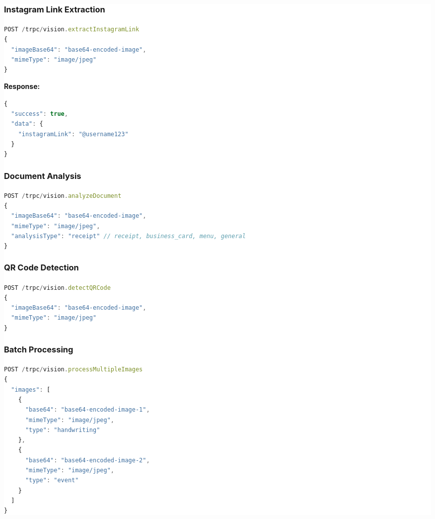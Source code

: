 ### Instagram Link Extraction
```typescript
POST /trpc/vision.extractInstagramLink
{
  "imageBase64": "base64-encoded-image",
  "mimeType": "image/jpeg"
}
```

**Response:**
```typescript
{
  "success": true,
  "data": {
    "instagramLink": "@username123"
  }
}
```

### Document Analysis
```typescript
POST /trpc/vision.analyzeDocument
{
  "imageBase64": "base64-encoded-image",
  "mimeType": "image/jpeg",
  "analysisType": "receipt" // receipt, business_card, menu, general
}
```

### QR Code Detection
```typescript
POST /trpc/vision.detectQRCode
{
  "imageBase64": "base64-encoded-image",
  "mimeType": "image/jpeg"
}
```

### Batch Processing
```typescript
POST /trpc/vision.processMultipleImages
{
  "images": [
    {
      "base64": "base64-encoded-image-1",
      "mimeType": "image/jpeg",
      "type": "handwriting"
    },
    {
      "base64": "base64-encoded-image-2", 
      "mimeType": "image/jpeg",
      "type": "event"
    }
  ]
}
```
